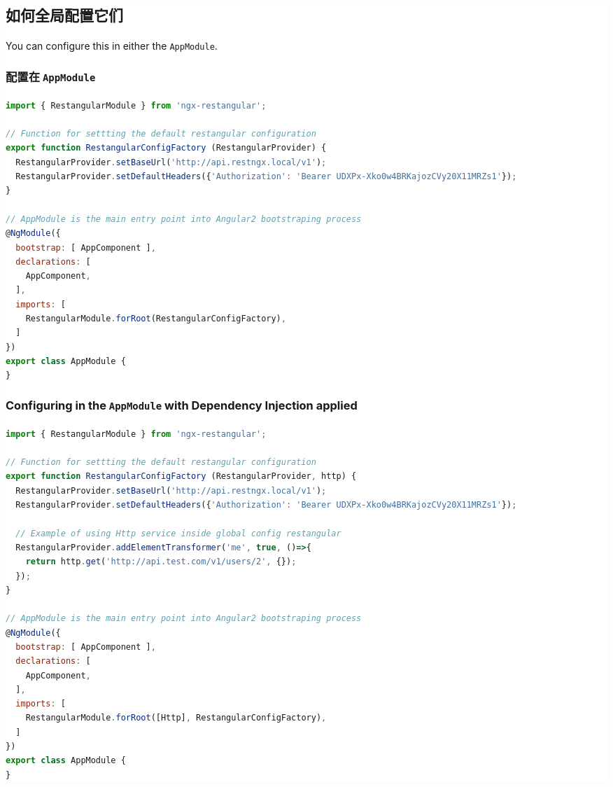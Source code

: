 ## 如何全局配置它们

You can configure this in either the `AppModule`.

### 配置在 `AppModule`

````javascript
import { RestangularModule } from 'ngx-restangular';

// Function for settting the default restangular configuration
export function RestangularConfigFactory (RestangularProvider) {
  RestangularProvider.setBaseUrl('http://api.restngx.local/v1');
  RestangularProvider.setDefaultHeaders({'Authorization': 'Bearer UDXPx-Xko0w4BRKajozCVy20X11MRZs1'});
}

// AppModule is the main entry point into Angular2 bootstraping process
@NgModule({
  bootstrap: [ AppComponent ],
  declarations: [
    AppComponent,
  ],
  imports: [
    RestangularModule.forRoot(RestangularConfigFactory),
  ]
})
export class AppModule {
}
````

### Configuring in the `AppModule` with Dependency Injection applied

````javascript
import { RestangularModule } from 'ngx-restangular';

// Function for settting the default restangular configuration
export function RestangularConfigFactory (RestangularProvider, http) {
  RestangularProvider.setBaseUrl('http://api.restngx.local/v1');
  RestangularProvider.setDefaultHeaders({'Authorization': 'Bearer UDXPx-Xko0w4BRKajozCVy20X11MRZs1'});

  // Example of using Http service inside global config restangular
  RestangularProvider.addElementTransformer('me', true, ()=>{
    return http.get('http://api.test.com/v1/users/2', {});
  });
}

// AppModule is the main entry point into Angular2 bootstraping process
@NgModule({
  bootstrap: [ AppComponent ],
  declarations: [
    AppComponent,
  ],
  imports: [
    RestangularModule.forRoot([Http], RestangularConfigFactory),
  ]
})
export class AppModule {
}
````
